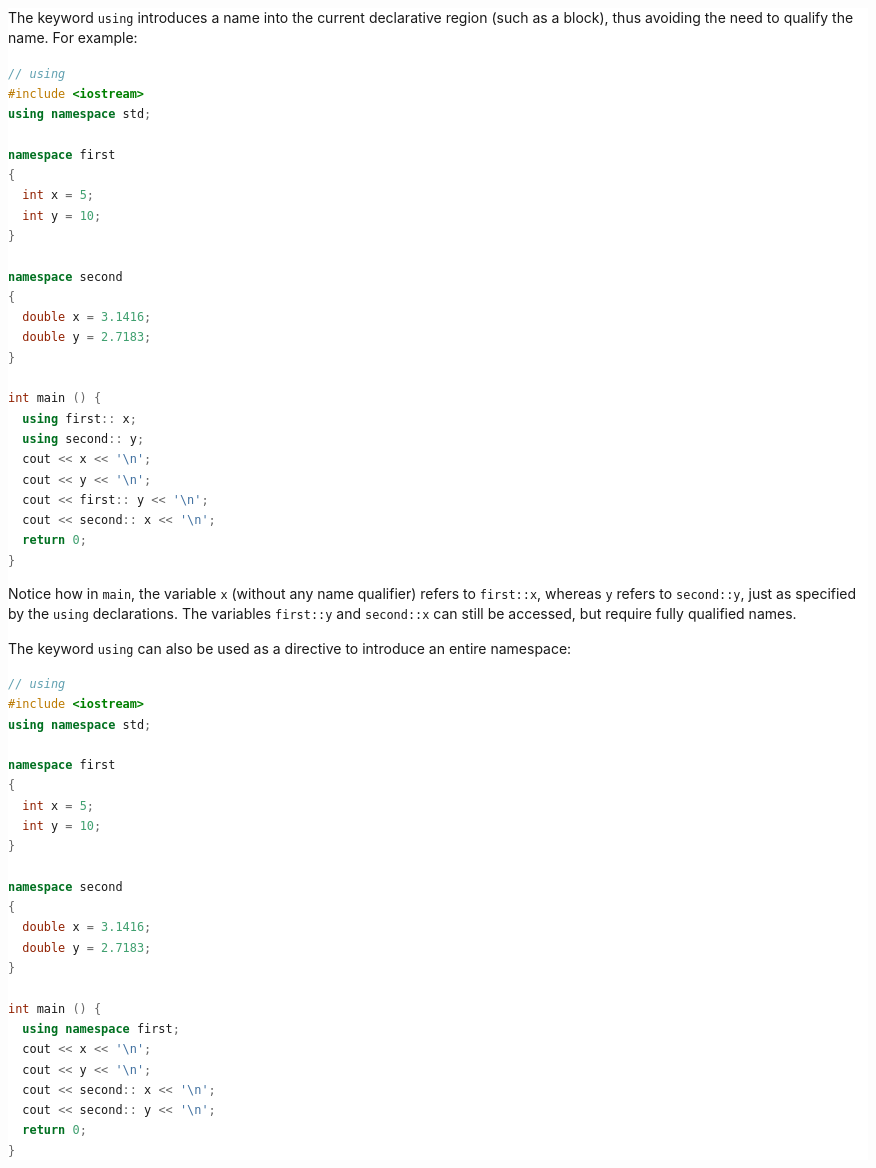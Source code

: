The keyword `using` introduces a name into the current declarative region (such as a block), thus avoiding the need to qualify the name. For example:

```cpp
// using
#include <iostream>
using namespace std;

namespace first
{
  int x = 5;
  int y = 10;
}

namespace second
{
  double x = 3.1416;
  double y = 2.7183;
}

int main () {
  using first:: x;
  using second:: y;
  cout << x << '\n';
  cout << y << '\n';
  cout << first:: y << '\n';
  cout << second:: x << '\n';
  return 0;
}
```

Notice how in `main`, the variable `x` (without any name qualifier) refers to `first::x`, whereas `y` refers to `second::y`, just as specified by the `using` declarations. The variables `first::y` and `second::x` can still be accessed, but require fully qualified names.

The keyword `using` can also be used as a directive to introduce an entire namespace:

```cpp
// using
#include <iostream>
using namespace std;

namespace first
{
  int x = 5;
  int y = 10;
}

namespace second
{
  double x = 3.1416;
  double y = 2.7183;
}

int main () {
  using namespace first;
  cout << x << '\n';
  cout << y << '\n';
  cout << second:: x << '\n';
  cout << second:: y << '\n';
  return 0;
}
```
